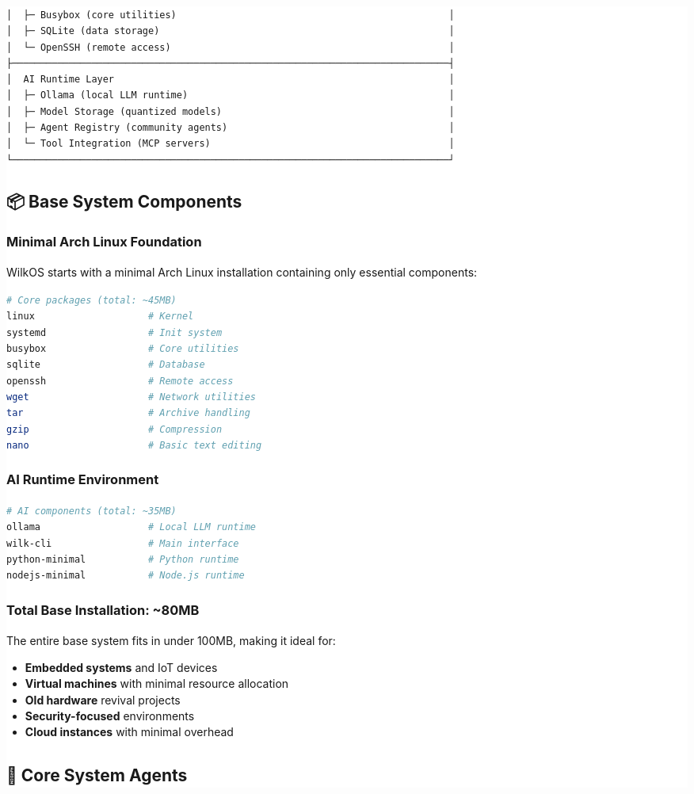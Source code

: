 ```
│  ├─ Busybox (core utilities)                                                │
│  ├─ SQLite (data storage)                                                   │
│  └─ OpenSSH (remote access)                                                 │
├─────────────────────────────────────────────────────────────────────────────┤
│  AI Runtime Layer                                                           │
│  ├─ Ollama (local LLM runtime)                                              │
│  ├─ Model Storage (quantized models)                                        │
│  ├─ Agent Registry (community agents)                                       │
│  └─ Tool Integration (MCP servers)                                          │
└─────────────────────────────────────────────────────────────────────────────┘
```

## 📦 Base System Components

### Minimal Arch Linux Foundation

WilkOS starts with a minimal Arch Linux installation containing only essential components:

```bash
# Core packages (total: ~45MB)
linux                    # Kernel
systemd                  # Init system
busybox                  # Core utilities
sqlite                   # Database
openssh                  # Remote access
wget                     # Network utilities
tar                      # Archive handling
gzip                     # Compression
nano                     # Basic text editing
```

### AI Runtime Environment

```bash
# AI components (total: ~35MB)
ollama                   # Local LLM runtime
wilk-cli                 # Main interface
python-minimal           # Python runtime
nodejs-minimal           # Node.js runtime
```

### Total Base Installation: ~80MB

The entire base system fits in under 100MB, making it ideal for:

- **Embedded systems** and IoT devices
- **Virtual machines** with minimal resource allocation
- **Old hardware** revival projects
- **Security-focused** environments
- **Cloud instances** with minimal overhead

## 🤖 Core System Agents
